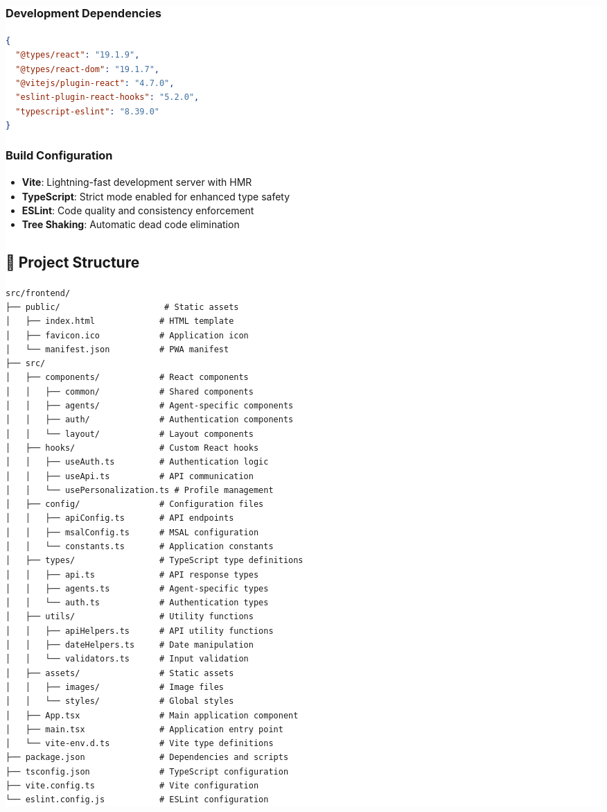 ### Development Dependencies
```json
{
  "@types/react": "19.1.9",
  "@types/react-dom": "19.1.7",
  "@vitejs/plugin-react": "4.7.0",
  "eslint-plugin-react-hooks": "5.2.0",
  "typescript-eslint": "8.39.0"
}
```

### Build Configuration
- **Vite**: Lightning-fast development server with HMR
- **TypeScript**: Strict mode enabled for enhanced type safety
- **ESLint**: Code quality and consistency enforcement
- **Tree Shaking**: Automatic dead code elimination

## 📁 Project Structure

```
src/frontend/
├── public/                     # Static assets
│   ├── index.html             # HTML template
│   ├── favicon.ico            # Application icon
│   └── manifest.json          # PWA manifest
├── src/
│   ├── components/            # React components
│   │   ├── common/            # Shared components
│   │   ├── agents/            # Agent-specific components
│   │   ├── auth/              # Authentication components
│   │   └── layout/            # Layout components
│   ├── hooks/                 # Custom React hooks
│   │   ├── useAuth.ts         # Authentication logic
│   │   ├── useApi.ts          # API communication
│   │   └── usePersonalization.ts # Profile management
│   ├── config/                # Configuration files
│   │   ├── apiConfig.ts       # API endpoints
│   │   ├── msalConfig.ts      # MSAL configuration
│   │   └── constants.ts       # Application constants
│   ├── types/                 # TypeScript type definitions
│   │   ├── api.ts             # API response types
│   │   ├── agents.ts          # Agent-specific types
│   │   └── auth.ts            # Authentication types
│   ├── utils/                 # Utility functions
│   │   ├── apiHelpers.ts      # API utility functions
│   │   ├── dateHelpers.ts     # Date manipulation
│   │   └── validators.ts      # Input validation
│   ├── assets/                # Static assets
│   │   ├── images/            # Image files
│   │   └── styles/            # Global styles
│   ├── App.tsx                # Main application component
│   ├── main.tsx               # Application entry point
│   └── vite-env.d.ts          # Vite type definitions
├── package.json               # Dependencies and scripts
├── tsconfig.json              # TypeScript configuration
├── vite.config.ts             # Vite configuration
└── eslint.config.js           # ESLint configuration
```
